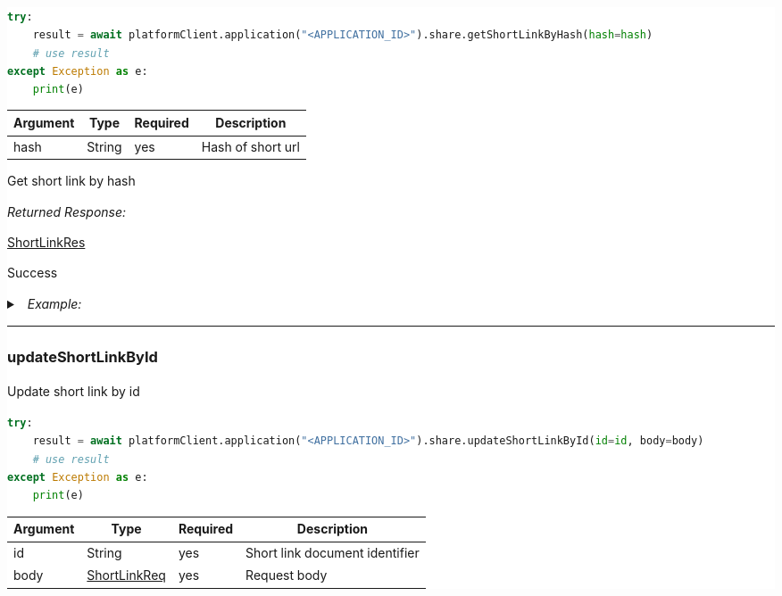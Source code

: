 


```python
try:
    result = await platformClient.application("<APPLICATION_ID>").share.getShortLinkByHash(hash=hash)
    # use result
except Exception as e:
    print(e)
```





| Argument  |  Type  | Required | Description |
| --------- | -----  | -------- | ----------- | 
| hash | String | yes | Hash of short url |  



Get short link by hash

*Returned Response:*




[ShortLinkRes](#ShortLinkRes)

Success




<details><summary><i>&nbsp; Example:</i></summary></details>









---


### updateShortLinkById
Update short link by id




```python
try:
    result = await platformClient.application("<APPLICATION_ID>").share.updateShortLinkById(id=id, body=body)
    # use result
except Exception as e:
    print(e)
```





| Argument  |  Type  | Required | Description |
| --------- | -----  | -------- | ----------- | 
| id | String | yes | Short link document identifier |  
| body | [ShortLinkReq](#ShortLinkReq) | yes | Request body |
